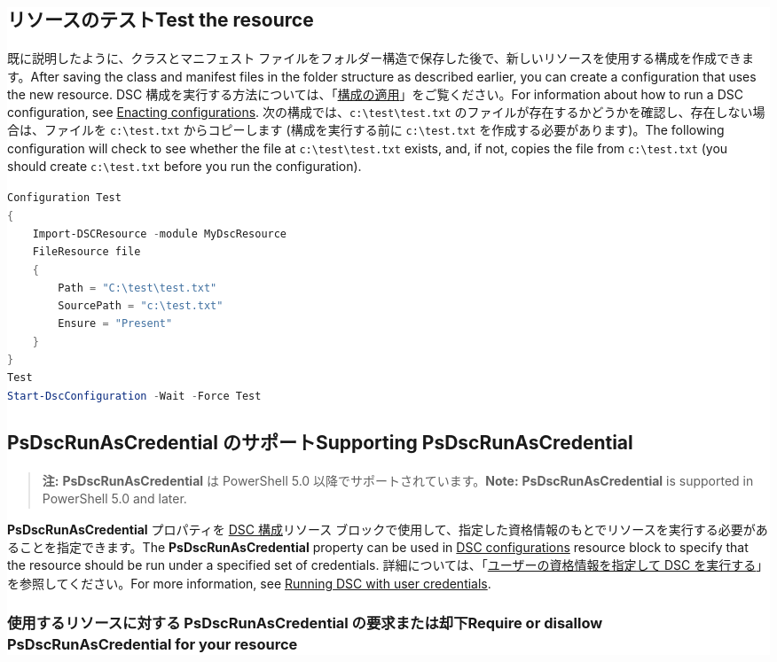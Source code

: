 ## <a name="test-the-resource"></a><span data-ttu-id="d1cd8-143">リソースのテスト</span><span class="sxs-lookup"><span data-stu-id="d1cd8-143">Test the resource</span></span>

<span data-ttu-id="d1cd8-144">既に説明したように、クラスとマニフェスト ファイルをフォルダー構造で保存した後で、新しいリソースを使用する構成を作成できます。</span><span class="sxs-lookup"><span data-stu-id="d1cd8-144">After saving the class and manifest files in the folder structure as described earlier, you can create a configuration that uses the new resource.</span></span> <span data-ttu-id="d1cd8-145">DSC 構成を実行する方法については、「[構成の適用](../pull-server/enactingConfigurations.md)」をご覧ください。</span><span class="sxs-lookup"><span data-stu-id="d1cd8-145">For information about how to run a DSC configuration, see [Enacting configurations](../pull-server/enactingConfigurations.md).</span></span> <span data-ttu-id="d1cd8-146">次の構成では、`c:\test\test.txt` のファイルが存在するかどうかを確認し、存在しない場合は、ファイルを `c:\test.txt` からコピーします (構成を実行する前に `c:\test.txt` を作成する必要があります)。</span><span class="sxs-lookup"><span data-stu-id="d1cd8-146">The following configuration will check to see whether the file at `c:\test\test.txt` exists, and, if not, copies the file from `c:\test.txt` (you should create `c:\test.txt` before you run the configuration).</span></span>

```powershell
Configuration Test
{
    Import-DSCResource -module MyDscResource
    FileResource file
    {
        Path = "C:\test\test.txt"
        SourcePath = "c:\test.txt"
        Ensure = "Present"
    }
}
Test
Start-DscConfiguration -Wait -Force Test
```

## <a name="supporting-psdscrunascredential"></a><span data-ttu-id="d1cd8-147">PsDscRunAsCredential のサポート</span><span class="sxs-lookup"><span data-stu-id="d1cd8-147">Supporting PsDscRunAsCredential</span></span>

><span data-ttu-id="d1cd8-148">**注:** **PsDscRunAsCredential** は PowerShell 5.0 以降でサポートされています。</span><span class="sxs-lookup"><span data-stu-id="d1cd8-148">**Note:** **PsDscRunAsCredential** is supported in PowerShell 5.0 and later.</span></span>

<span data-ttu-id="d1cd8-149">**PsDscRunAsCredential** プロパティを [DSC 構成](../configurations/configurations.md)リソース ブロックで使用して、指定した資格情報のもとでリソースを実行する必要があることを指定できます。</span><span class="sxs-lookup"><span data-stu-id="d1cd8-149">The **PsDscRunAsCredential** property can be used in [DSC configurations](../configurations/configurations.md) resource block to specify that the resource should be run under a specified set of credentials.</span></span>
<span data-ttu-id="d1cd8-150">詳細については、「[ユーザーの資格情報を指定して DSC を実行する](../configurations/runAsUser.md)」を参照してください。</span><span class="sxs-lookup"><span data-stu-id="d1cd8-150">For more information, see [Running DSC with user credentials](../configurations/runAsUser.md).</span></span>

### <a name="require-or-disallow-psdscrunascredential-for-your-resource"></a><span data-ttu-id="d1cd8-151">使用するリソースに対する PsDscRunAsCredential の要求または却下</span><span class="sxs-lookup"><span data-stu-id="d1cd8-151">Require or disallow PsDscRunAsCredential for your resource</span></span>
